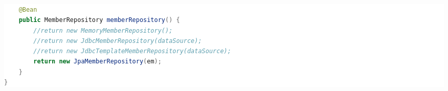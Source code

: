 ```java
    @Bean
    public MemberRepository memberRepository() {
        //return new MemoryMemberRepository();
        //return new JdbcMemberRepository(dataSource);
        //return new JdbcTemplateMemberRepository(dataSource);
        return new JpaMemberRepository(em);
    }
}
```